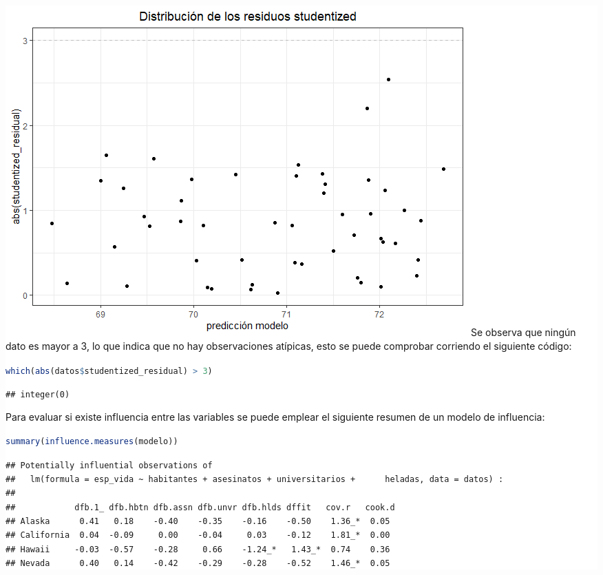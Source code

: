 ![](Reporte_Uriegas_A3_files/figure-markdown_github/unnamed-chunk-17-1.png)
Se observa que ningún dato es mayor a 3, lo que indica que no hay
observaciones atípicas, esto se puede comprobar corriendo el siguiente
código:

``` r
which(abs(datos$studentized_residual) > 3)
```

    ## integer(0)

Para evaluar si existe influencia entre las variables se puede emplear
el siguiente resumen de un modelo de influencia:

``` r
summary(influence.measures(modelo))
```

    ## Potentially influential observations of
    ##   lm(formula = esp_vida ~ habitantes + asesinatos + universitarios +      heladas, data = datos) :
    ## 
    ##            dfb.1_ dfb.hbtn dfb.assn dfb.unvr dfb.hlds dffit   cov.r   cook.d
    ## Alaska      0.41   0.18    -0.40    -0.35    -0.16    -0.50    1.36_*  0.05 
    ## California  0.04  -0.09     0.00    -0.04     0.03    -0.12    1.81_*  0.00 
    ## Hawaii     -0.03  -0.57    -0.28     0.66    -1.24_*   1.43_*  0.74    0.36 
    ## Nevada      0.40   0.14    -0.42    -0.29    -0.28    -0.52    1.46_*  0.05 